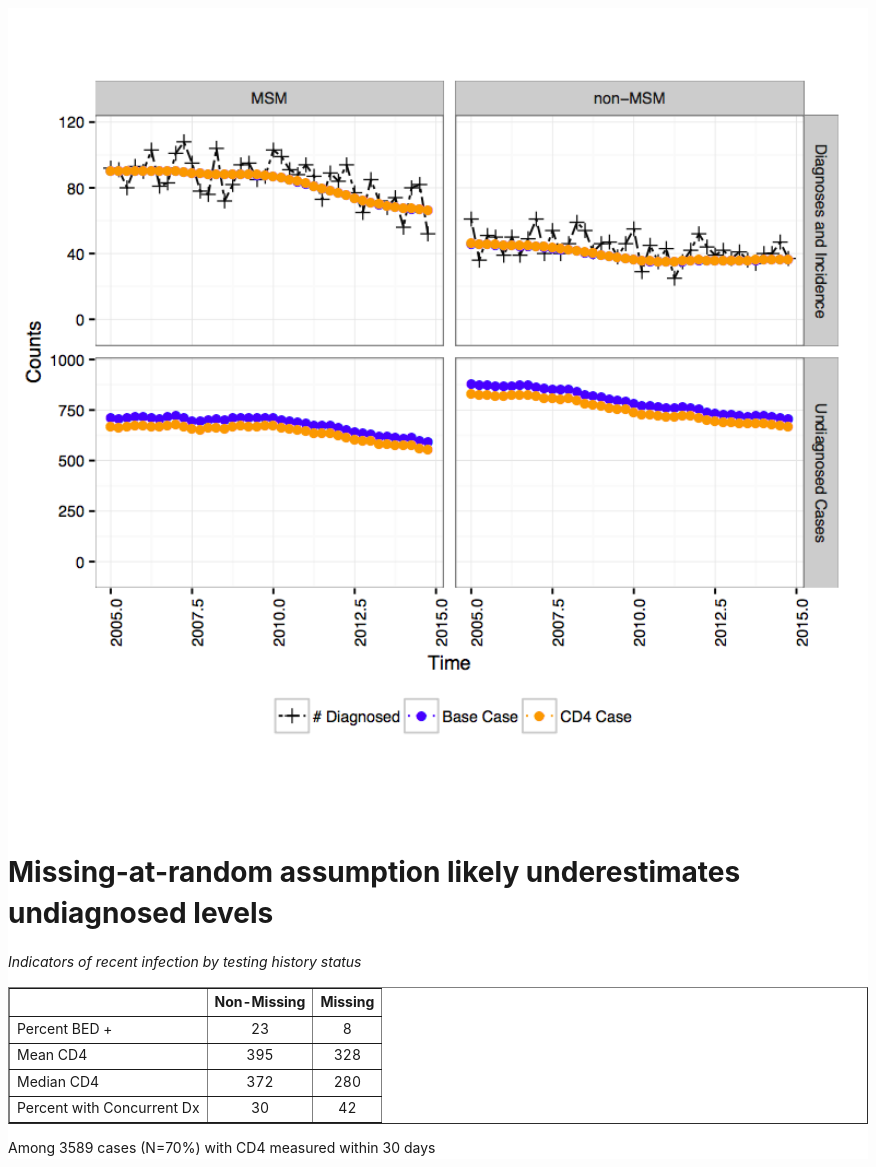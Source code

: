 <center><img src="2016_CD4Case_2_results.png" height="800px" width="1000px" /></center>

Missing-at-random assumption likely underestimates undiagnosed levels
======================================================== 


_Indicators of recent infection by testing history status_


<table border=1>
<tr> <th>  </th> <th>  Non-Missing </th> <th>  Missing </th>  </tr>
  <tr> <td> Percent BED + </td> <td align="center"> 23 </td> <td align="center"> 8 </td> </tr>
  <tr> <td> Mean CD4 </td> <td align="center"> 395 </td> <td align="center"> 328 </td> </tr>
  <tr> <td> Median CD4 </td> <td align="center"> 372 </td> <td align="center"> 280 </td> </tr>
  <tr> <td> Percent with Concurrent Dx </td> <td align="center"> 30 </td> <td align="center"> 42 </td> </tr>
   </table>
Among 3589 cases (N=70%) with CD4 measured within 30 days
